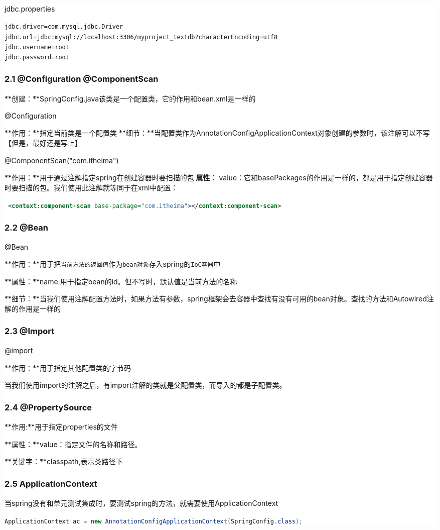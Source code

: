 jdbc.properties

```properties
jdbc.driver=com.mysql.jdbc.Driver
jdbc.url=jdbc:mysql://localhost:3306/myproject_textdb?characterEncoding=utf8
jdbc.username=root
jdbc.password=root
```

### 2.1 @Configuration @ComponentScan

**创建：**SpringConfig.java该类是一个配置类，它的作用和bean.xml是一样的

@Configuration

**作用：**指定当前类是一个配置类
**细节：**当配置类作为AnnotationConfigApplicationContext对象创建的参数时，该注解可以不写【但是，最好还是写上】

@ComponentScan("com.itheima")

**作用：**用于通过注解指定spring在创建容器时要扫描的包
**属性：** value：它和basePackages的作用是一样的，都是用于指定创建容器时要扫描的包。我们使用此注解就等同于在xml中配置：

```xml
 <context:component-scan base-package="com.itheima"></context:component-scan>
```

### 2.2 @Bean

@Bean

**作用：**用于把`当前方法的返回值`作为`bean对象`存入spring的`IoC容器`中

**属性：**name:用于指定bean的id。但不写时，默认值是当前方法的名称

**细节：**当我们使用注解配置方法时，如果方法有参数，spring框架会去容器中查找有没有可用的bean对象。查找的方法和Autowired注解的作用是一样的

### 2.3 @Import

@import

**作用：**用于指定其他配置类的字节码

当我们使用import的注解之后，有import注解的类就是父配置类，而导入的都是子配置类。

### 2.4 @PropertySource

**作用:**用于指定properties的文件

**属性：**value：指定文件的名称和路径。

**关键字：**classpath,表示类路径下

### 2.5 ApplicationContext

当spring没有和单元测试集成时，要测试spring的方法，就需要使用ApplicationContext

```java
ApplicationContext ac = new AnnotationConfigApplicationContext(SpringConfig.class);
````
